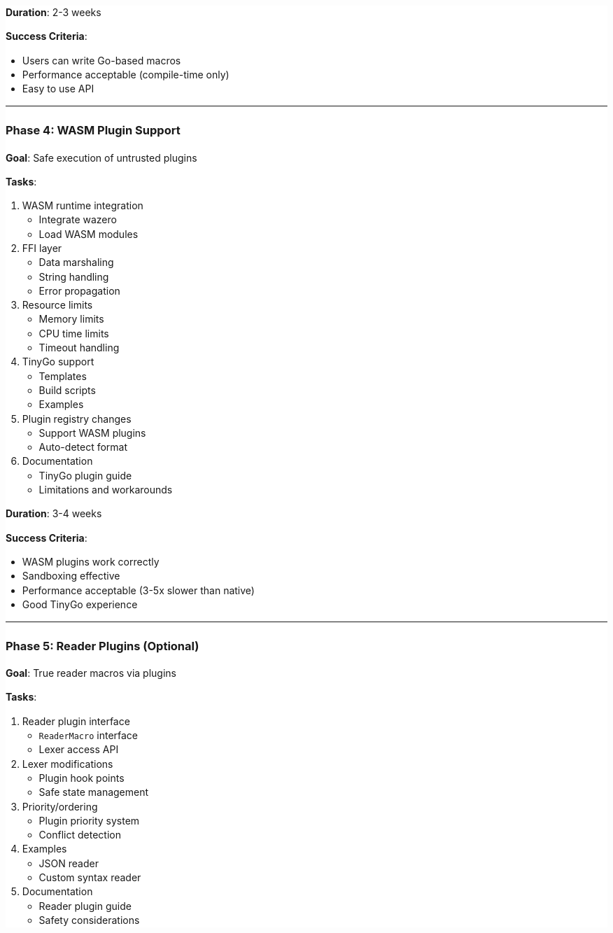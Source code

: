 **Duration**: 2-3 weeks

**Success Criteria**:
- Users can write Go-based macros
- Performance acceptable (compile-time only)
- Easy to use API

---

### Phase 4: WASM Plugin Support

**Goal**: Safe execution of untrusted plugins

**Tasks**:
1. WASM runtime integration
   - Integrate wazero
   - Load WASM modules
2. FFI layer
   - Data marshaling
   - String handling
   - Error propagation
3. Resource limits
   - Memory limits
   - CPU time limits
   - Timeout handling
4. TinyGo support
   - Templates
   - Build scripts
   - Examples
5. Plugin registry changes
   - Support WASM plugins
   - Auto-detect format
6. Documentation
   - TinyGo plugin guide
   - Limitations and workarounds

**Duration**: 3-4 weeks

**Success Criteria**:
- WASM plugins work correctly
- Sandboxing effective
- Performance acceptable (3-5x slower than native)
- Good TinyGo experience

---

### Phase 5: Reader Plugins (Optional)

**Goal**: True reader macros via plugins

**Tasks**:
1. Reader plugin interface
   - `ReaderMacro` interface
   - Lexer access API
2. Lexer modifications
   - Plugin hook points
   - Safe state management
3. Priority/ordering
   - Plugin priority system
   - Conflict detection
4. Examples
   - JSON reader
   - Custom syntax reader
5. Documentation
   - Reader plugin guide
   - Safety considerations
